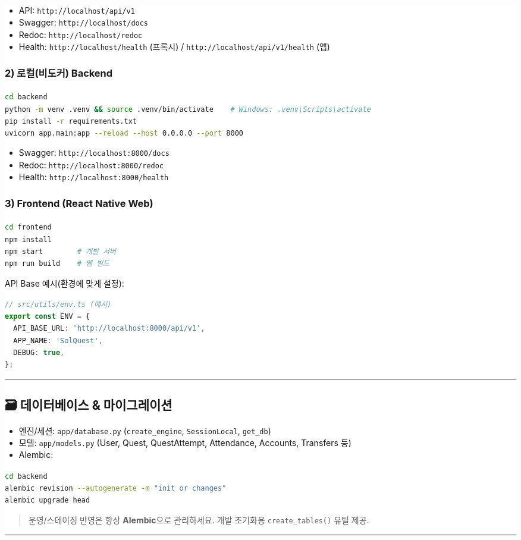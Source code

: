 * API: `http://localhost/api/v1`
* Swagger: `http://localhost/docs`
* Redoc: `http://localhost/redoc`
* Health: `http://localhost/health` (프록시) / `http://localhost/api/v1/health` (앱)

### 2) 로컬(비도커) Backend

```bash
cd backend
python -m venv .venv && source .venv/bin/activate    # Windows: .venv\Scripts\activate
pip install -r requirements.txt
uvicorn app.main:app --reload --host 0.0.0.0 --port 8000
```

* Swagger: `http://localhost:8000/docs`
* Redoc: `http://localhost:8000/redoc`
* Health: `http://localhost:8000/health`

### 3) Frontend (React Native Web)

```bash
cd frontend
npm install
npm start        # 개발 서버
npm run build    # 웹 빌드
```

API Base 예시(환경에 맞게 설정):

```ts
// src/utils/env.ts (예시)
export const ENV = {
  API_BASE_URL: 'http://localhost:8000/api/v1',
  APP_NAME: 'SolQuest',
  DEBUG: true,
};
```

---

## 🗃️ 데이터베이스 & 마이그레이션

* 엔진/세션: `app/database.py` (`create_engine`, `SessionLocal`, `get_db`)
* 모델: `app/models.py` (User, Quest, QuestAttempt, Attendance, Accounts, Transfers 등)
* Alembic:

```bash
cd backend
alembic revision --autogenerate -m "init or changes"
alembic upgrade head
```

> 운영/스테이징 반영은 항상 **Alembic**으로 관리하세요. 개발 초기화용 `create_tables()` 유틸 제공.

---
